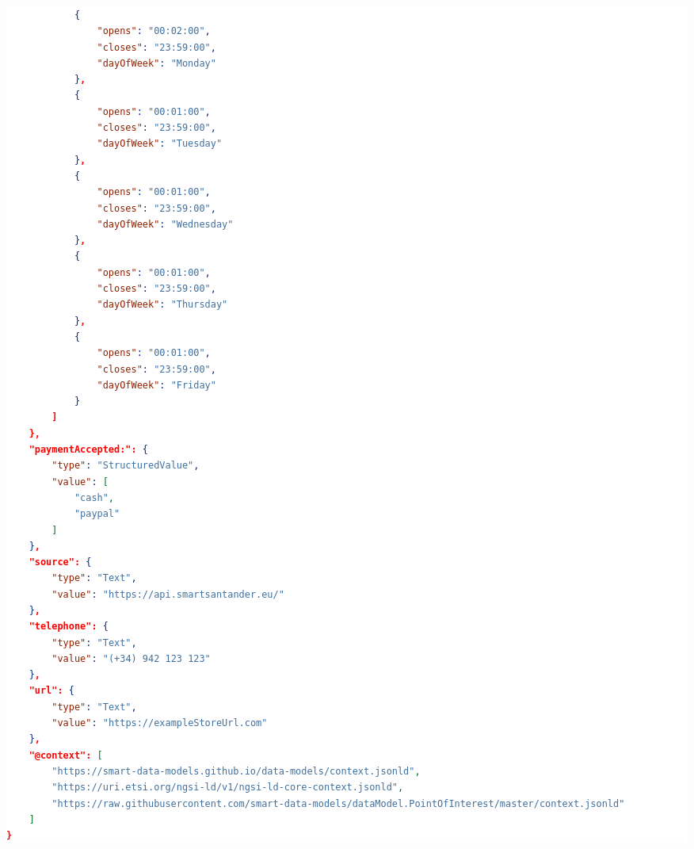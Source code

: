 ```json  
            {  
                "opens": "00:02:00",  
                "closes": "23:59:00",  
                "dayOfWeek": "Monday"  
            },  
            {  
                "opens": "00:01:00",  
                "closes": "23:59:00",  
                "dayOfWeek": "Tuesday"  
            },  
            {  
                "opens": "00:01:00",  
                "closes": "23:59:00",  
                "dayOfWeek": "Wednesday"  
            },  
            {  
                "opens": "00:01:00",  
                "closes": "23:59:00",  
                "dayOfWeek": "Thursday"  
            },  
            {  
                "opens": "00:01:00",  
                "closes": "23:59:00",  
                "dayOfWeek": "Friday"  
            }  
        ]  
    },  
    "paymentAccepted:": {  
        "type": "StructuredValue",  
        "value": [  
            "cash",  
            "paypal"  
        ]  
    },  
    "source": {  
        "type": "Text",  
        "value": "https://api.smartsantander.eu/"  
    },  
    "telephone": {  
        "type": "Text",  
        "value": "(+34) 942 123 123"  
    },  
    "url": {  
        "type": "Text",  
        "value": "https://exampleStoreUrl.com"  
    },  
    "@context": [  
        "https://smart-data-models.github.io/data-models/context.jsonld",  
        "https://uri.etsi.org/ngsi-ld/v1/ngsi-ld-core-context.jsonld",  
        "https://raw.githubusercontent.com/smart-data-models/dataModel.PointOfInterest/master/context.jsonld"  
    ]  
}  
```  
